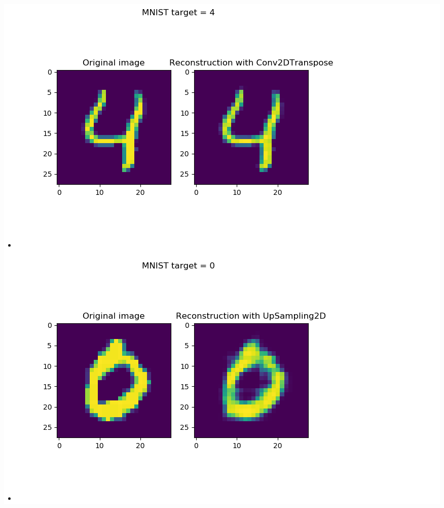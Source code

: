 - [![](images/5.png)](https://www.machinecurve.com/wp-content/uploads/2019/12/5.png)
    
- [![](images/4-1.png)](https://www.machinecurve.com/wp-content/uploads/2019/12/4-1.png)
    